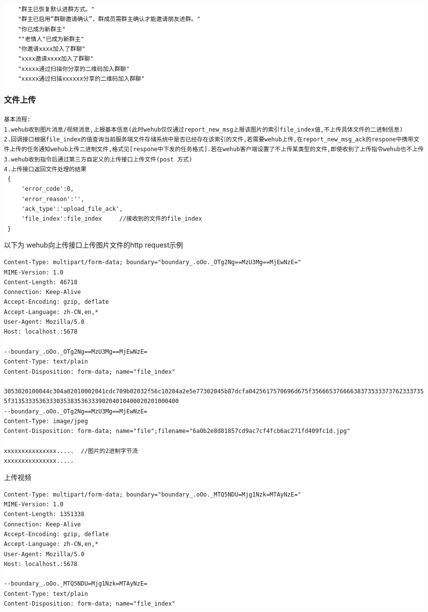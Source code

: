 ```
	"群主已恢复默认进群方式。"
	"群主已启用“群聊邀请确认”，群成员需群主确认才能邀请朋友进群。"
	"你已成为新群主"
	""老情人"已成为新群主"
	"你邀请xxxx加入了群聊"
	"xxxx邀请xxxx加入了群聊"
	"xxxxx通过扫描你分享的二维码加入群聊"
	"xxxxx通过扫描xxxxxx分享的二维码加入群聊"
```

### 文件上传
```
基本流程:
1.wehub收到图片消息/视频消息,上报基本信息(此时wehub仅仅通过report_new_msg上报该图片的索引file_index值,不上传具体文件的二进制信息)
2.回调接口根据file_index的值查询当前服务端文件存储系统中是否已经存在该索引的文件,若需要wehub上传,在report_new_msg_ack的respone中携带文件上传的任务通知wehub上传二进制文件,格式见[respone中下发的任务格式].若在wehub客户端设置了不上传某类型的文件,即使收到了上传指令wehub也不上传
3.wehub收到指令后通过第三方自定义的上传接口上传文件(post 方式)
4.上传接口返回文件处理的结果
 {
     'error_code':0,        
     'error_reason':'',     
     'ack_type':'upload_file_ack',
     'file_index':file_index     //接收到的文件的file_index
 }
```
以下为 wehub向上传接口上传图片文件的http request示例
```
Content-Type: multipart/form-data; boundary="boundary_.oOo._OTg2Ng==MzU3Mg==MjEwNzE="
MIME-Version: 1.0
Content-Length: 46718
Connection: Keep-Alive
Accept-Encoding: gzip, deflate
Accept-Language: zh-CN,en,*
User-Agent: Mozilla/5.0
Host: localhost.:5678

--boundary_.oOo._OTg2Ng==MzU3Mg==MjEwNzE=
Content-Type: text/plain
Content-Disposition: form-data; name="file_index"

3053020100044c304a02010002041cdc709b02032f56c10204a2e5e77302045b87dcfa0425617570696d675f356665376666383735333737623337355f313533353633303538353633390204010400020201000400
--boundary_.oOo._OTg2Ng==MzU3Mg==MjEwNzE=
Content-Type: image/jpeg
Content-Disposition: form-data; name="file";filename="6a0b2e8d81857cd9ac7cf4fcb6ac271fd409fc1d.jpg"

xxxxxxxxxxxxxxx.....  //图片的2进制字节流
xxxxxxxxxxxxxxx.....
```

上传视频
```
Content-Type: multipart/form-data; boundary="boundary_.oOo._MTQ5NDU=Mjg1Nzk=MTAyNzE="
MIME-Version: 1.0
Content-Length: 1351338
Connection: Keep-Alive
Accept-Encoding: gzip, deflate
Accept-Language: zh-CN,en,*
User-Agent: Mozilla/5.0
Host: localhost.:5678

--boundary_.oOo._MTQ5NDU=Mjg1Nzk=MTAyNzE=
Content-Type: text/plain
Content-Disposition: form-data; name="file_index"
```